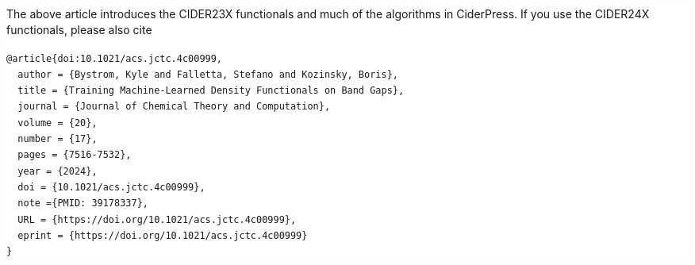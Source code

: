 The above article introduces the CIDER23X functionals and much of the algorithms in CiderPress. If you use the CIDER24X functionals, please also cite
```
@article{doi:10.1021/acs.jctc.4c00999,
  author = {Bystrom, Kyle and Falletta, Stefano and Kozinsky, Boris},
  title = {Training Machine-Learned Density Functionals on Band Gaps},
  journal = {Journal of Chemical Theory and Computation},
  volume = {20},
  number = {17},
  pages = {7516-7532},
  year = {2024},
  doi = {10.1021/acs.jctc.4c00999},
  note ={PMID: 39178337},
  URL = {https://doi.org/10.1021/acs.jctc.4c00999},
  eprint = {https://doi.org/10.1021/acs.jctc.4c00999}
}
```
